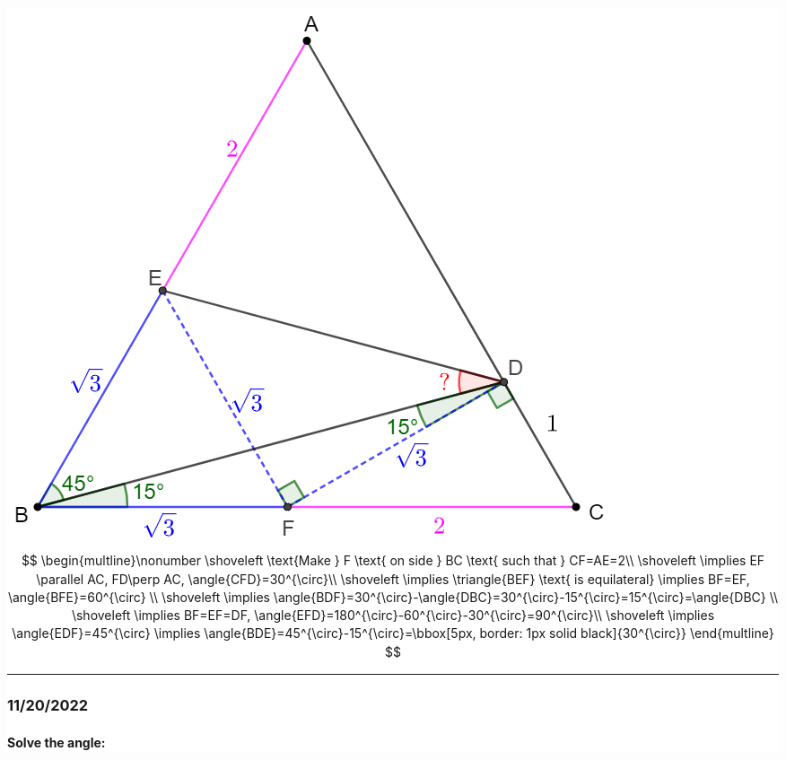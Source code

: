 ![image-20221117165454450](/assets/images/2022/image-20221117165454450.png)
$$
\begin{multline}\nonumber
\shoveleft \text{Make } F \text{ on side } BC \text{ such that } CF=AE=2\\
\shoveleft \implies EF \parallel AC, FD\perp AC, \angle{CFD}=30^{\circ}\\
\shoveleft \implies \triangle{BEF} \text{ is equilateral} \implies BF=EF, \angle{BFE}=60^{\circ} \\
\shoveleft \implies \angle{BDF}=30^{\circ}-\angle{DBC}=30^{\circ}-15^{\circ}=15^{\circ}=\angle{DBC} \\
\shoveleft \implies BF=EF=DF, \angle{EFD}=180^{\circ}-60^{\circ}-30^{\circ}=90^{\circ}\\
\shoveleft \implies \angle{EDF}=45^{\circ} \implies \angle{BDE}=45^{\circ}-15^{\circ}=\bbox[5px, border: 1px solid black]{30^{\circ}}
\end{multline}
$$

---

### 11/20/2022

#### Solve the angle:
